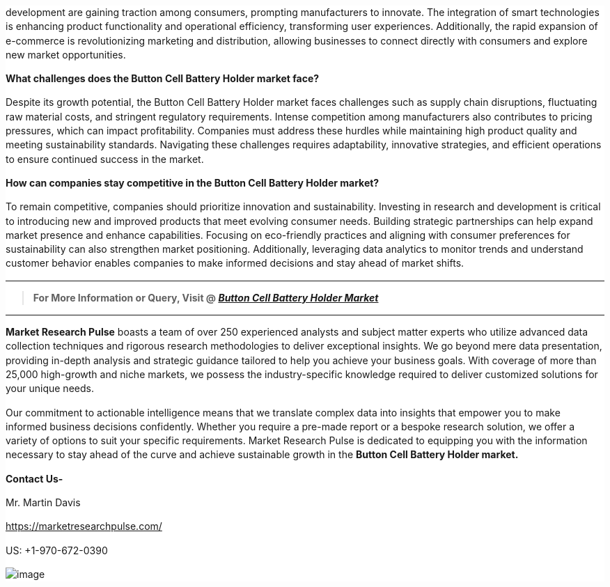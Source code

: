 development are gaining traction among consumers, prompting manufacturers to innovate. The integration of smart technologies is enhancing product functionality and operational efficiency, transforming user experiences. Additionally, the rapid expansion of e-commerce is revolutionizing marketing and distribution, allowing businesses to connect directly with consumers and explore new market opportunities.</p><p><strong>What challenges does the Button Cell Battery Holder market face?</strong></p><p>Despite its growth potential, the Button Cell Battery Holder market faces challenges such as supply chain disruptions, fluctuating raw material costs, and stringent regulatory requirements. Intense competition among manufacturers also contributes to pricing pressures, which can impact profitability. Companies must address these hurdles while maintaining high product quality and meeting sustainability standards. Navigating these challenges requires adaptability, innovative strategies, and efficient operations to ensure continued success in the market.</p><p><strong>How can companies stay competitive in the Button Cell Battery Holder market?</strong></p><p>To remain competitive, companies should prioritize innovation and sustainability. Investing in research and development is critical to introducing new and improved products that meet evolving consumer needs. Building strategic partnerships can help expand market presence and enhance capabilities. Focusing on eco-friendly practices and aligning with consumer preferences for sustainability can also strengthen market positioning. Additionally, leveraging data analytics to monitor trends and understand customer behavior enables companies to make informed decisions and stay ahead of market shifts.</p><hr /><blockquote><p><strong>For More Information or Query, Visit @&nbsp;<em><a href="https://marketresearchpulse.com/report/69008/button-cell-battery-holder-market?utm_source=Linkedin&utm_medium=0115">Button Cell Battery Holder Market</a></em></strong></p></blockquote><hr /><p><strong>Market Research Pulse</strong> boasts a team of over 250 experienced analysts and subject matter experts who utilize advanced data collection techniques and rigorous research methodologies to deliver exceptional insights. We go beyond mere data presentation, providing in-depth analysis and strategic guidance tailored to help you achieve your business goals. With coverage of more than 25,000 high-growth and niche markets, we possess the industry-specific knowledge required to deliver customized solutions for your unique needs.</p><p>Our commitment to actionable intelligence means that we translate complex data into insights that empower you to make informed business decisions confidently. Whether you require a pre-made report or a bespoke research solution, we offer a variety of options to suit your specific requirements. Market Research Pulse is dedicated to equipping you with the information necessary to stay ahead of the curve and achieve sustainable growth in the <strong>Button Cell Battery Holder market.</strong></p><p><strong>Contact Us-</strong></p><p>Mr. Martin Davis</p><p>https://marketresearchpulse.com/</p><p>US: +1-970-672-0390</p>
![image](https://github.com/user-attachments/assets/51a8e0eb-4e23-4de1-aefd-e9aa1d16518b)
